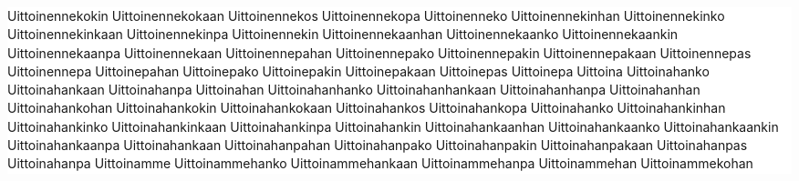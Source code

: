 Uittoinennekokin
Uittoinennekokaan
Uittoinennekos
Uittoinennekopa
Uittoinenneko
Uittoinennekinhan
Uittoinennekinko
Uittoinennekinkaan
Uittoinennekinpa
Uittoinennekin
Uittoinennekaanhan
Uittoinennekaanko
Uittoinennekaankin
Uittoinennekaanpa
Uittoinennekaan
Uittoinennepahan
Uittoinennepako
Uittoinennepakin
Uittoinennepakaan
Uittoinennepas
Uittoinennepa
Uittoinepahan
Uittoinepako
Uittoinepakin
Uittoinepakaan
Uittoinepas
Uittoinepa
Uittoina
Uittoinahanko
Uittoinahankaan
Uittoinahanpa
Uittoinahan
Uittoinahanhanko
Uittoinahanhankaan
Uittoinahanhanpa
Uittoinahanhan
Uittoinahankohan
Uittoinahankokin
Uittoinahankokaan
Uittoinahankos
Uittoinahankopa
Uittoinahanko
Uittoinahankinhan
Uittoinahankinko
Uittoinahankinkaan
Uittoinahankinpa
Uittoinahankin
Uittoinahankaanhan
Uittoinahankaanko
Uittoinahankaankin
Uittoinahankaanpa
Uittoinahankaan
Uittoinahanpahan
Uittoinahanpako
Uittoinahanpakin
Uittoinahanpakaan
Uittoinahanpas
Uittoinahanpa
Uittoinamme
Uittoinammehanko
Uittoinammehankaan
Uittoinammehanpa
Uittoinammehan
Uittoinammekohan